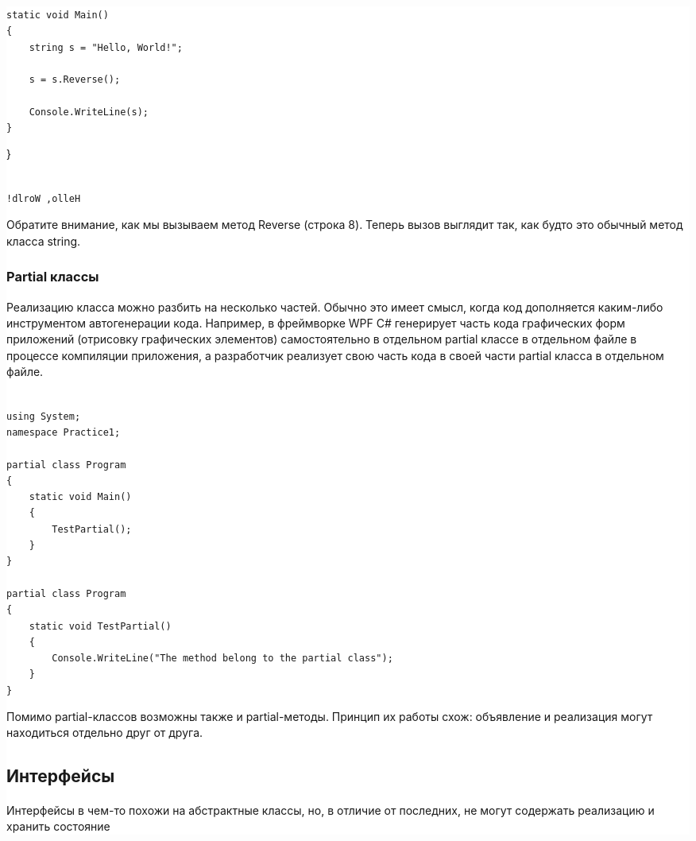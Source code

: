     static void Main()
    {
        string s = "Hello, World!";

        s = s.Reverse();

        Console.WriteLine(s);
    }
}
</pre></code>

<pre><code>
!dlroW ,olleH
</pre></code>

Обратите внимание, как мы вызываем метод Reverse (строка 8). Теперь вызов
выглядит так, как будто это обычный метод класса string.


### Partial классы

Реализацию класса можно разбить на несколько частей. Обычно это имеет смысл,
когда код дополняется каким-либо инструментом автогенерации кода. Например, в
фреймворке WPF C# генерирует часть кода графических форм приложений
(отрисовку графических элементов) самостоятельно в отдельном partial классе в
отдельном файле в процессе компиляции приложения, а разработчик реализует
свою часть кода в своей части partial класса в отдельном файле.

<pre><code>
using System;
namespace Practice1;

partial class Program
{
    static void Main()
    {
        TestPartial();
    }
}

partial class Program
{
    static void TestPartial()
    {
        Console.WriteLine("The method belong to the partial class");
    }
}
</pre></code>

Помимо partial-классов возможны также и partial-методы. Принцип их работы схож:
объявление и реализация могут находиться отдельно друг от друга.


## Интерфейсы

Интерфейсы в чем-то похожи на абстрактные классы, но, в отличие от последних, не могут
содержать реализацию и хранить состояние
